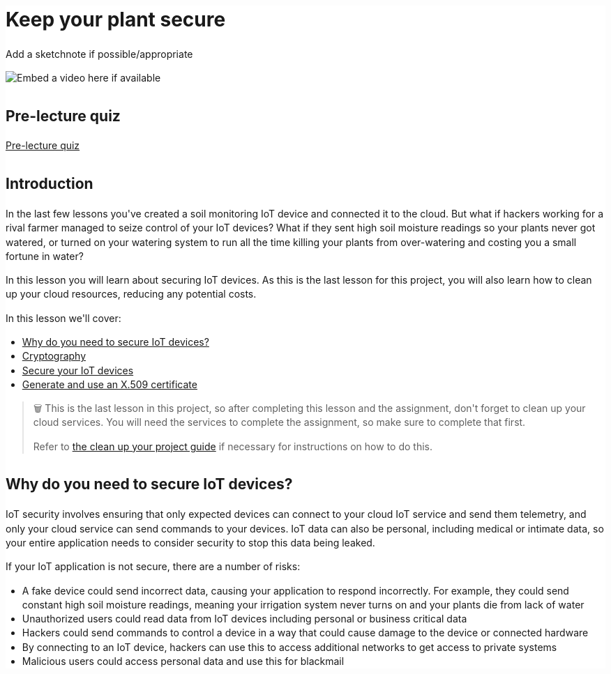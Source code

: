 # Keep your plant secure

Add a sketchnote if possible/appropriate

![Embed a video here if available](video-url)

## Pre-lecture quiz

[Pre-lecture quiz](https://brave-island-0b7c7f50f.azurestaticapps.net/quiz/19)

## Introduction

In the last few lessons you've created a soil monitoring IoT device and connected it to the cloud. But what if hackers working for a rival farmer managed to seize control of your IoT devices? What if they sent high soil moisture readings so your plants never got watered, or turned on your watering system to run all the time killing your plants from over-watering and costing you a small fortune in water?

In this lesson you will learn about securing IoT devices. As this is the last lesson for this project, you will also learn how to clean up your cloud resources, reducing any potential costs.

In this lesson we'll cover:

* [Why do you need to secure IoT devices?](#why-do-you-need-to-secure-iot-devices)
* [Cryptography](#cryptography)
* [Secure your IoT devices](#secure-your-iot-devices)
* [Generate and use an X.509 certificate](#generate-and-use-an-x.509-certificates)

> 🗑 This is the last lesson in this project, so after completing this lesson and the assignment, don't forget to clean up your cloud services. You will need the services to complete the assignment, so make sure to complete that first.
>
> Refer to [the clean up your project guide](../../../clean-up.md) if necessary for instructions on how to do this.

## Why do you need to secure IoT devices?

IoT security involves ensuring that only expected devices can connect to your cloud IoT service and send them telemetry, and only your cloud service can send commands to your devices. IoT data can also be personal, including medical or intimate data, so your entire application needs to consider security to stop this data being leaked.

If your IoT application is not secure, there are a number of risks:

* A fake device could send incorrect data, causing your application to respond incorrectly. For example, they could send constant high soil moisture readings, meaning your irrigation system never turns on and your plants die from lack of water
* Unauthorized users could read data from IoT devices including personal or business critical data
* Hackers could send commands to control a device in a way that could cause damage to the device or connected hardware
* By connecting to an IoT device, hackers can use this to access additional networks to get access to private systems
* Malicious users could access personal data and use this for blackmail
